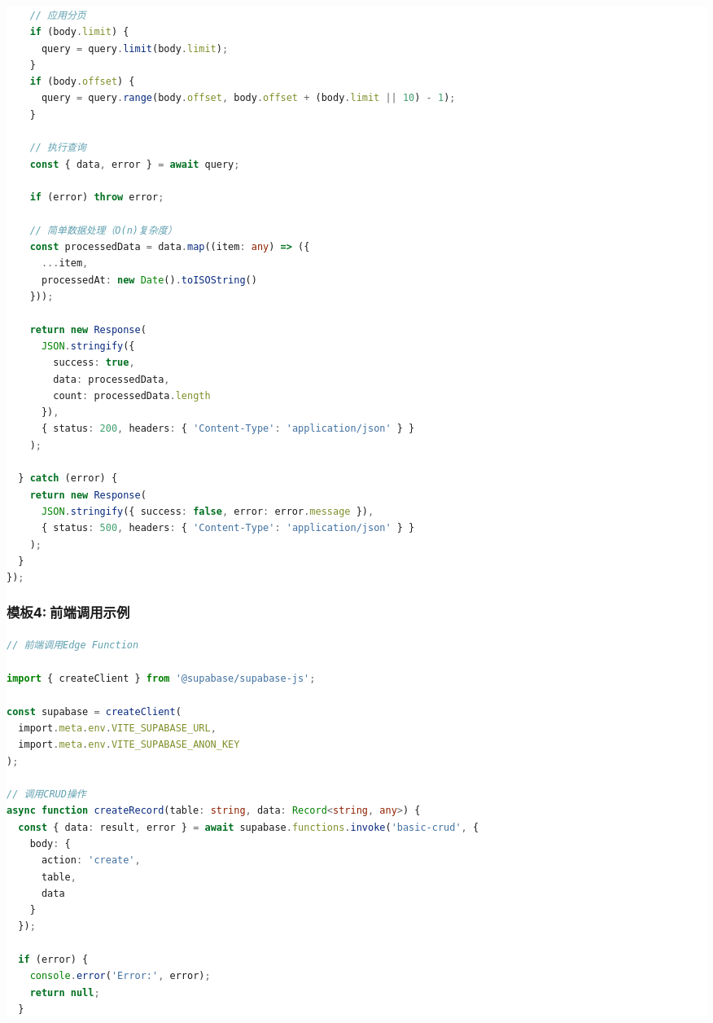 ```typescript
    // 应用分页
    if (body.limit) {
      query = query.limit(body.limit);
    }
    if (body.offset) {
      query = query.range(body.offset, body.offset + (body.limit || 10) - 1);
    }

    // 执行查询
    const { data, error } = await query;

    if (error) throw error;

    // 简单数据处理（O(n)复杂度）
    const processedData = data.map((item: any) => ({
      ...item,
      processedAt: new Date().toISOString()
    }));

    return new Response(
      JSON.stringify({ 
        success: true, 
        data: processedData,
        count: processedData.length
      }),
      { status: 200, headers: { 'Content-Type': 'application/json' } }
    );

  } catch (error) {
    return new Response(
      JSON.stringify({ success: false, error: error.message }),
      { status: 500, headers: { 'Content-Type': 'application/json' } }
    );
  }
});
```

### 模板4: 前端调用示例

```typescript
// 前端调用Edge Function

import { createClient } from '@supabase/supabase-js';

const supabase = createClient(
  import.meta.env.VITE_SUPABASE_URL,
  import.meta.env.VITE_SUPABASE_ANON_KEY
);

// 调用CRUD操作
async function createRecord(table: string, data: Record<string, any>) {
  const { data: result, error } = await supabase.functions.invoke('basic-crud', {
    body: {
      action: 'create',
      table,
      data
    }
  });

  if (error) {
    console.error('Error:', error);
    return null;
  }
```